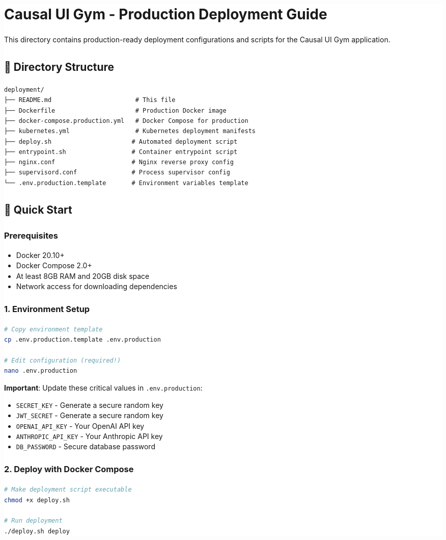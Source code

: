 # Causal UI Gym - Production Deployment Guide

This directory contains production-ready deployment configurations and scripts for the Causal UI Gym application.

## 📁 Directory Structure

```
deployment/
├── README.md                       # This file
├── Dockerfile                      # Production Docker image
├── docker-compose.production.yml   # Docker Compose for production
├── kubernetes.yml                  # Kubernetes deployment manifests
├── deploy.sh                      # Automated deployment script
├── entrypoint.sh                  # Container entrypoint script
├── nginx.conf                     # Nginx reverse proxy config
├── supervisord.conf               # Process supervisor config
└── .env.production.template       # Environment variables template
```

## 🚀 Quick Start

### Prerequisites

- Docker 20.10+
- Docker Compose 2.0+
- At least 8GB RAM and 20GB disk space
- Network access for downloading dependencies

### 1. Environment Setup

```bash
# Copy environment template
cp .env.production.template .env.production

# Edit configuration (required!)
nano .env.production
```

**Important**: Update these critical values in `.env.production`:
- `SECRET_KEY` - Generate a secure random key
- `JWT_SECRET` - Generate a secure random key  
- `OPENAI_API_KEY` - Your OpenAI API key
- `ANTHROPIC_API_KEY` - Your Anthropic API key
- `DB_PASSWORD` - Secure database password

### 2. Deploy with Docker Compose

```bash
# Make deployment script executable
chmod +x deploy.sh

# Run deployment
./deploy.sh deploy
```
